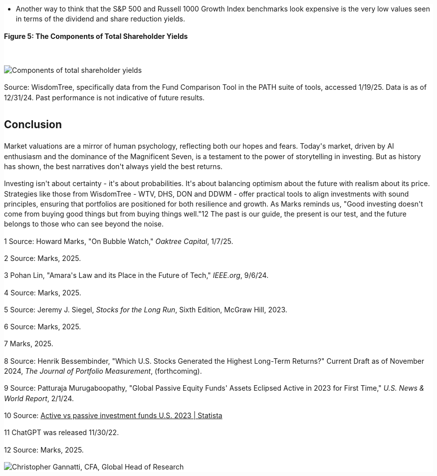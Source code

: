 * Another way to think that the S&P 500 and Russell 1000 Growth Index benchmarks look expensive is the very low values seen in terms of the dividend and share reduction yields.

**Figure 5: The Components of Total Shareholder Yields**

![]()

 ![Components of total shareholder yields](https://static.seekingalpha.com/uploads/2025/2/13/saupload_figure-5.jpg) 



Source: WisdomTree, specifically data from the Fund Comparison Tool in the PATH suite of tools, accessed 1/19/25. Data is as of 12/31/24. Past performance is not indicative of future results.





**Conclusion**
--------------

Market valuations are a mirror of human psychology, reflecting both our hopes and fears. Today's market, driven by AI enthusiasm and the dominance of the Magnificent Seven, is a testament to the power of storytelling in investing. But as history has shown, the best narratives don't always yield the best returns.

Investing isn't about certainty - it's about probabilities. It's about balancing optimism about the future with realism about its price. Strategies like those from WisdomTree - WTV, DHS, DON and DDWM - offer practical tools to align investments with sound principles, ensuring that portfolios are positioned for both resilience and growth. As Marks reminds us, "Good investing doesn't come from buying good things but from buying things well."12 The past is our guide, the present is our test, and the future belongs to those who can see beyond the noise.

1 Source: Howard Marks, "On Bubble Watch," *Oaktree Capital*, 1/7/25.

2 Source: Marks, 2025.

3 Pohan Lin, "Amara's Law and its Place in the Future of Tech," *IEEE.org*, 9/6/24.

4 Source: Marks, 2025.

5 Source: Jeremy J. Siegel, *Stocks for the Long Run*, Sixth Edition, McGraw Hill, 2023.

6 Source: Marks, 2025.

7 Marks, 2025.

8 Source: Henrik Bessembinder, "Which U.S. Stocks Generated the Highest Long-Term Returns?" Current Draft as of November 2024, *The Journal of Portfolio Measurement*, (forthcoming).

9 Source: Patturaja Murugaboopathy, "Global Passive Equity Funds' Assets Eclipsed Active in 2023 for First Time," *U.S. News & World Report*, 2/1/24.

10 Source: [Active vs passive investment funds U.S. 2023 | Statista](https://www.statista.com/statistics/1262209/active-passive-investment-funds-usa/)

11 ChatGPT was released 11/30/22.

12 Source: Marks, 2025.

 ![Christopher Gannatti, CFA, Global Head of Research](https://static.seekingalpha.com/uploads/2025/2/11/55028208-1739265859933165.png) 
